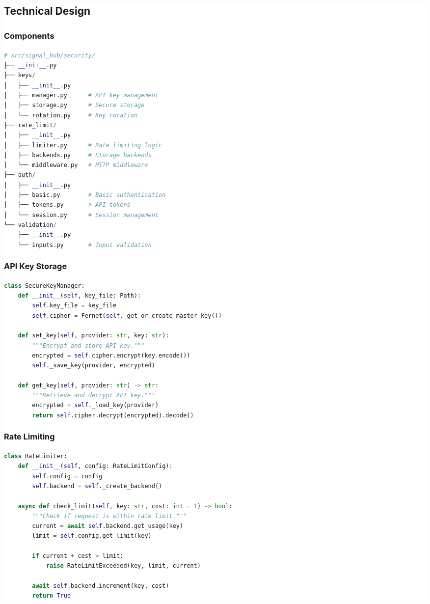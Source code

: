 ## Technical Design

### Components
```python
# src/signal_hub/security/
├── __init__.py
├── keys/
│   ├── __init__.py
│   ├── manager.py      # API key management
│   ├── storage.py      # Secure storage
│   └── rotation.py     # Key rotation
├── rate_limit/
│   ├── __init__.py
│   ├── limiter.py      # Rate limiting logic
│   ├── backends.py     # Storage backends
│   └── middleware.py   # HTTP middleware
├── auth/
│   ├── __init__.py
│   ├── basic.py        # Basic authentication
│   ├── tokens.py       # API tokens
│   └── session.py      # Session management
└── validation/
    ├── __init__.py
    └── inputs.py       # Input validation
```

### API Key Storage
```python
class SecureKeyManager:
    def __init__(self, key_file: Path):
        self.key_file = key_file
        self.cipher = Fernet(self._get_or_create_master_key())
    
    def set_key(self, provider: str, key: str):
        """Encrypt and store API key."""
        encrypted = self.cipher.encrypt(key.encode())
        self._save_key(provider, encrypted)
    
    def get_key(self, provider: str) -> str:
        """Retrieve and decrypt API key."""
        encrypted = self._load_key(provider)
        return self.cipher.decrypt(encrypted).decode()
```

### Rate Limiting
```python
class RateLimiter:
    def __init__(self, config: RateLimitConfig):
        self.config = config
        self.backend = self._create_backend()
    
    async def check_limit(self, key: str, cost: int = 1) -> bool:
        """Check if request is within rate limit."""
        current = await self.backend.get_usage(key)
        limit = self.config.get_limit(key)
        
        if current + cost > limit:
            raise RateLimitExceeded(key, limit, current)
            
        await self.backend.increment(key, cost)
        return True
```
